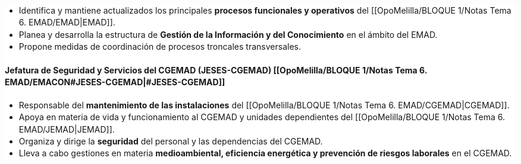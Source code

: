 *   Identifica y mantiene actualizados los principales **procesos funcionales y operativos** del [[OpoMelilla/BLOQUE 1/Notas Tema 6. EMAD/EMAD\|EMAD]].
*   Planea y desarrolla la estructura de **Gestión de la Información y del Conocimiento** en el ámbito del EMAD.
*   Propone medidas de coordinación de procesos troncales transversales.

#### Jefatura de Seguridad y Servicios del CGEMAD (JESES-CGEMAD) [[OpoMelilla/BLOQUE 1/Notas Tema 6. EMAD/EMACON#JESES-CGEMAD\|#JESES-CGEMAD]]

*   Responsable del **mantenimiento de las instalaciones** del [[OpoMelilla/BLOQUE 1/Notas Tema 6. EMAD/CGEMAD\|CGEMAD]].
*   Apoya en materia de vida y funcionamiento al CGEMAD y unidades dependientes del [[OpoMelilla/BLOQUE 1/Notas Tema 6. EMAD/JEMAD\|JEMAD]].
*   Organiza y dirige la **seguridad** del personal y las dependencias del CGEMAD.
*   Lleva a cabo gestiones en materia **medioambiental, eficiencia energética y prevención de riesgos laborales** en el CGEMAD.
